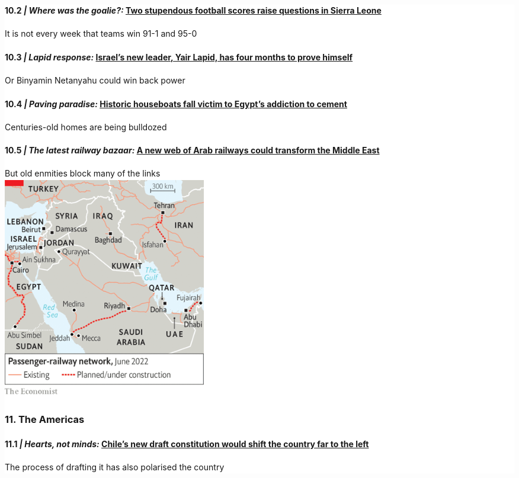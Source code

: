 #### 10.2 _| Where was the goalie?:_ [Two stupendous football scores raise questions in Sierra Leone](https://www.economist.com/middle-east-and-africa/2022/07/07/two-stupendous-football-scores-raise-questions-in-sierra-leone)  
It is not every week that teams win 91-1 and 95-0  

#### 10.3 _| Lapid response:_ [Israel’s new leader, Yair Lapid, has four months to prove himself](https://www.economist.com/middle-east-and-africa/2022/07/07/israels-new-leader-yair-lapid-has-four-months-to-prove-himself)  
Or Binyamin Netanyahu could win back power  

#### 10.4 _| Paving paradise:_ [Historic houseboats fall victim to Egypt’s addiction to cement](https://www.economist.com/middle-east-and-africa/2022/07/07/historic-houseboats-fall-victim-to-egypts-addiction-to-cement)  
Centuries-old homes are being bulldozed  

#### 10.5 _| The latest railway bazaar:_ [A new web of Arab railways could transform the Middle East](https://www.economist.com/middle-east-and-africa/2022/07/07/a-new-web-of-arab-railways-could-transform-the-middle-east)  
But old enmities block many of the links  
![](./images/_middle-east-and-africa_2022_07_07_a-new-web-of-arab-railways-could-transform-the-middle-east-1.png)  

### 11. The Americas
#### 11.1 _| Hearts, not minds:_ [Chile’s new draft constitution would shift the country far to the left](https://www.economist.com/the-americas/2022/07/07/chiles-new-draft-constitution-would-shift-the-country-far-to-the-left)  
The process of drafting it has also polarised the country  